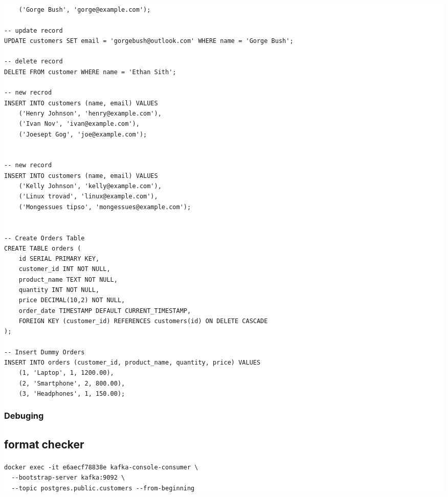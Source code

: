 ```SHELL 
    ('Gorge Bush', 'gorge@example.com');

-- update record
UPDATE customers SET email = 'gorgebush@outlook.com' WHERE name = 'Gorge Bush'; 

-- delete record 
DELETE FROM customer WHERE name = 'Ethan Sith'; 

-- new recrod 
INSERT INTO customers (name, email) VALUES
    ('Henry Johnson', 'henry@example.com'),
    ('Ivan Nov', 'ivan@example.com'),
    ('Joesept Gog', 'joe@example.com');


-- new record 
INSERT INTO customers (name, email) VALUES
    ('Kelly Johnson', 'kelly@example.com'),
    ('Linux trovad', 'linux@example.com'),
    ('Mongessues tipso', 'mongessues@example.com');


-- Create Orders Table
CREATE TABLE orders (
    id SERIAL PRIMARY KEY,
    customer_id INT NOT NULL,
    product_name TEXT NOT NULL,
    quantity INT NOT NULL,
    price DECIMAL(10,2) NOT NULL,
    order_date TIMESTAMP DEFAULT CURRENT_TIMESTAMP,
    FOREIGN KEY (customer_id) REFERENCES customers(id) ON DELETE CASCADE
);

-- Insert Dummy Orders
INSERT INTO orders (customer_id, product_name, quantity, price) VALUES
    (1, 'Laptop', 1, 1200.00),
    (2, 'Smartphone', 2, 800.00),
    (3, 'Headphones', 1, 150.00);

```

### Debuging 

## format checker 
```shell 
docker exec -it e6aecf78838e kafka-console-consumer \
  --bootstrap-server kafka:9092 \
  --topic postgres.public.customers --from-beginning
```
